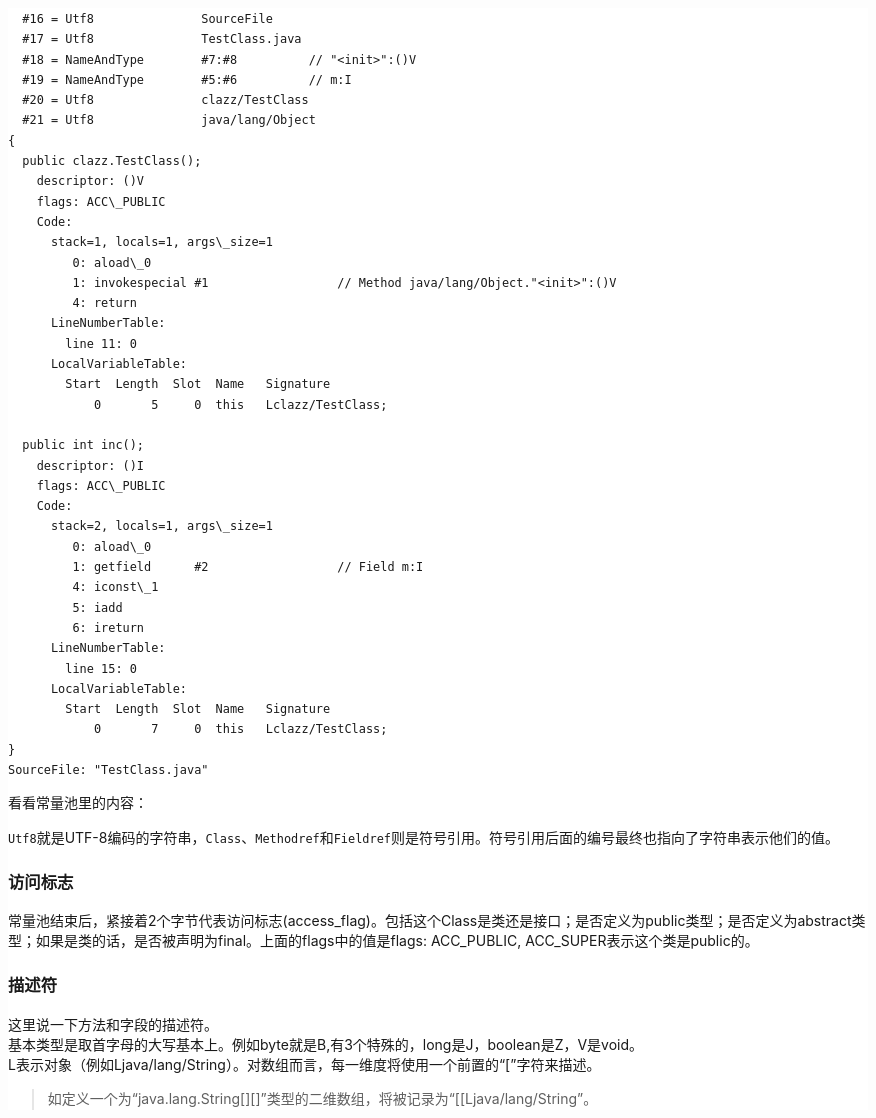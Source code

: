 ```plain
  #16 = Utf8               SourceFile
  #17 = Utf8               TestClass.java
  #18 = NameAndType        #7:#8          // "<init>":()V
  #19 = NameAndType        #5:#6          // m:I
  #20 = Utf8               clazz/TestClass
  #21 = Utf8               java/lang/Object
{
  public clazz.TestClass();
    descriptor: ()V
    flags: ACC\_PUBLIC
    Code:
      stack=1, locals=1, args\_size=1
         0: aload\_0
         1: invokespecial #1                  // Method java/lang/Object."<init>":()V
         4: return
      LineNumberTable:
        line 11: 0
      LocalVariableTable:
        Start  Length  Slot  Name   Signature
            0       5     0  this   Lclazz/TestClass;

  public int inc();
    descriptor: ()I
    flags: ACC\_PUBLIC
    Code:
      stack=2, locals=1, args\_size=1
         0: aload\_0
         1: getfield      #2                  // Field m:I
         4: iconst\_1
         5: iadd
         6: ireturn
      LineNumberTable:
        line 15: 0
      LocalVariableTable:
        Start  Length  Slot  Name   Signature
            0       7     0  this   Lclazz/TestClass;
}
SourceFile: "TestClass.java"
```
<a name="ref"></a>
看看常量池里的内容：

`Utf8`就是UTF-8编码的字符串，`Class`、`Methodref`和`Fieldref`则是符号引用。符号引用后面的编号最终也指向了字符串表示他们的值。

### 访问标志
常量池结束后，紧接着2个字节代表访问标志(access\_flag)。包括这个Class是类还是接口；是否定义为public类型；是否定义为abstract类型；如果是类的话，是否被声明为final。上面的flags中的值是flags: ACC\_PUBLIC, ACC\_SUPER表示这个类是public的。


### 描述符
这里说一下方法和字段的描述符。			
基本类型是取首字母的大写基本上。例如byte就是B,有3个特殊的，long是J，boolean是Z，V是void。			
L表示对象（例如Ljava/lang/String）。对数组而言，每一维度将使用一个前置的“[”字符来描述。			
>如定义一个为“java.lang.String[][]”类型的二维数组，将被记录为“[[Ljava/lang/String”。
